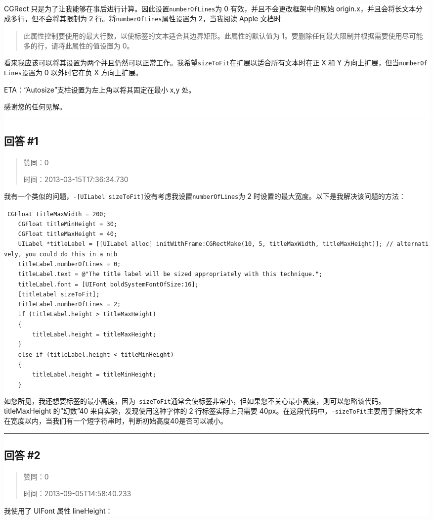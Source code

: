 CGRect 只是为了让我能够在事后进行计算。因此设置`numberOfLines`为 0 有效，并且不会更改框架中的原始 origin.x，并且会将长文本分成多行，但不会将其限制为 2 行。将`numberOfLines`属性设置为 2，当我阅读 Apple 文档时

> 此属性控制要使用的最大行数，以使标签的文本适合其边界矩形。此属性的默认值为 1。要删除任何最大限​​制并根据需要使用尽可能多的行，请将此属性的值设置为 0。

看来我应该可以将其设置为两个并且仍然可以正常工作。我希望`sizeToFit`在扩展以适合所有文本时在正 X 和 Y 方向上扩展，但当`numberOfLines`设置为 0 以外时它在负 X 方向上扩展。

ETA：“Autosize”支柱设置为左上角以将其固定在最小 x,y 处。

感谢您的任何见解。

* * *

## 回答 #1

> 赞同：0
> 
> 时间：2013-03-15T17:36:34.730

我有一个类似的问题，`-[UILabel sizeToFit]`没有考虑我设置`numberOfLines`为 2 时设置的最大宽度。以下是我解决该问题的方法：

```
 CGFloat titleMaxWidth = 200;
    CGFloat titleMinHeight = 30;
    CGFloat titleMaxHeight = 40;
    UILabel *titleLabel = [[UILabel alloc] initWithFrame:CGRectMake(10, 5, titleMaxWidth, titleMaxHeight)]; // alternatively, you could do this in a nib
    titleLabel.numberOfLines = 0;
    titleLabel.text = @"The title label will be sized appropriately with this technique.";
    titleLabel.font = [UIFont boldSystemFontOfSize:16];
    [titleLabel sizeToFit];
    titleLabel.numberOfLines = 2;
    if (titleLabel.height > titleMaxHeight)
    {
        titleLabel.height = titleMaxHeight;
    }
    else if (titleLabel.height < titleMinHeight)
    {
        titleLabel.height = titleMinHeight;
    } 
```

如您所见，我还想要标签的最小高度，因为`-sizeToFit`通常会使标签非常小，但如果您不关心最小高度，则可以忽略该代码。titleMaxHeight 的“幻数”40 来自实验，发现使用这种字体的 2 行标签实际上只需要 40px。在这段代码中，`-sizeToFit`主要用于保持文本在宽度以内，当我们有一个短字符串时，判断初始高度40是否可以减小。

* * *

## 回答 #2

> 赞同：0
> 
> 时间：2013-09-05T14:58:40.233

我使用了 UIFont 属性 lineHeight：
